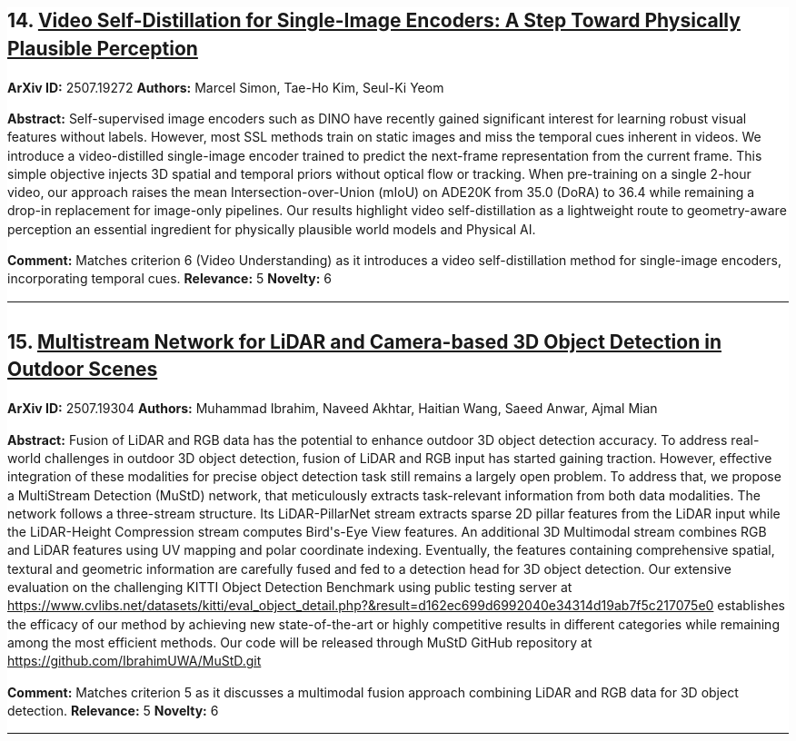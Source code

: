
## 14. [Video Self-Distillation for Single-Image Encoders: A Step Toward Physically Plausible Perception](https://arxiv.org/abs/2507.19272) <a id="link14"></a>
**ArXiv ID:** 2507.19272
**Authors:** Marcel Simon, Tae-Ho Kim, Seul-Ki Yeom

**Abstract:**  Self-supervised image encoders such as DINO have recently gained significant interest for learning robust visual features without labels. However, most SSL methods train on static images and miss the temporal cues inherent in videos. We introduce a video-distilled single-image encoder trained to predict the next-frame representation from the current frame. This simple objective injects 3D spatial and temporal priors without optical flow or tracking. When pre-training on a single 2-hour video, our approach raises the mean Intersection-over-Union (mIoU) on ADE20K from 35.0 (DoRA) to 36.4 while remaining a drop-in replacement for image-only pipelines. Our results highlight video self-distillation as a lightweight route to geometry-aware perception an essential ingredient for physically plausible world models and Physical AI.

**Comment:** Matches criterion 6 (Video Understanding) as it introduces a video self-distillation method for single-image encoders, incorporating temporal cues.
**Relevance:** 5
**Novelty:** 6

---

## 15. [Multistream Network for LiDAR and Camera-based 3D Object Detection in Outdoor Scenes](https://arxiv.org/abs/2507.19304) <a id="link15"></a>
**ArXiv ID:** 2507.19304
**Authors:** Muhammad Ibrahim, Naveed Akhtar, Haitian Wang, Saeed Anwar, Ajmal Mian

**Abstract:**  Fusion of LiDAR and RGB data has the potential to enhance outdoor 3D object detection accuracy. To address real-world challenges in outdoor 3D object detection, fusion of LiDAR and RGB input has started gaining traction. However, effective integration of these modalities for precise object detection task still remains a largely open problem. To address that, we propose a MultiStream Detection (MuStD) network, that meticulously extracts task-relevant information from both data modalities. The network follows a three-stream structure. Its LiDAR-PillarNet stream extracts sparse 2D pillar features from the LiDAR input while the LiDAR-Height Compression stream computes Bird's-Eye View features. An additional 3D Multimodal stream combines RGB and LiDAR features using UV mapping and polar coordinate indexing. Eventually, the features containing comprehensive spatial, textural and geometric information are carefully fused and fed to a detection head for 3D object detection. Our extensive evaluation on the challenging KITTI Object Detection Benchmark using public testing server at https://www.cvlibs.net/datasets/kitti/eval_object_detail.php?&result=d162ec699d6992040e34314d19ab7f5c217075e0 establishes the efficacy of our method by achieving new state-of-the-art or highly competitive results in different categories while remaining among the most efficient methods. Our code will be released through MuStD GitHub repository at https://github.com/IbrahimUWA/MuStD.git

**Comment:** Matches criterion 5 as it discusses a multimodal fusion approach combining LiDAR and RGB data for 3D object detection.
**Relevance:** 5
**Novelty:** 6

---
